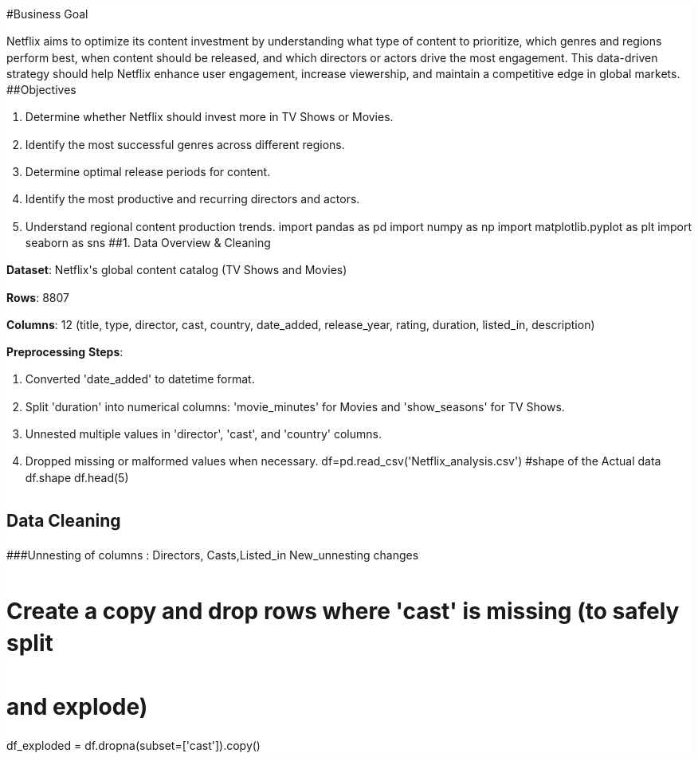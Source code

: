 #Business Goal

Netflix aims to optimize its content investment by understanding what type of content to prioritize, which genres and regions perform best, when content should be released, and which directors or actors drive the most engagement. This data-driven strategy should help Netflix enhance user engagement, increase viewership, and maintain a competitive edge in global markets.
##Objectives

1. Determine whether Netflix should invest more in TV Shows or Movies.

2. Identify the most successful genres across different regions.

3. Determine optimal release periods for content.

4. Identify the most productive and recurring directors and actors.

5. Understand regional content production trends.
import pandas as pd
import numpy as np
import matplotlib.pyplot as plt
import seaborn as sns
##1. Data Overview & Cleaning

**Dataset**: Netflix's global content catalog (TV Shows and Movies)

**Rows**: 8807

**Columns**: 12 (title, type, director, cast, country, date_added, release_year, rating, duration, listed_in, description)

**Preprocessing** **Steps**:

1. Converted 'date_added' to datetime format.


2. Split 'duration' into numerical columns: 'movie_minutes' for Movies and 'show_seasons' for TV Shows.

3. Unnested multiple values in 'director', 'cast', and 'country' columns.

4. Dropped missing or malformed values when necessary.
df=pd.read_csv('Netflix_analysis.csv')
#shape of the Actual data
df.shape
df.head(5)
## Data Cleaning
###Unnesting of columns : Directors, Casts,Listed_in
New_unnesting changes

# Create a copy and drop rows where 'cast' is missing (to safely split
# and explode)
df_exploded = df.dropna(subset=['cast']).copy()
